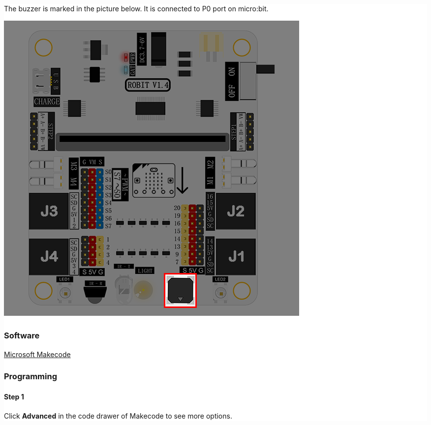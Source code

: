 The buzzer is marked in the picture below. It is connected to P0 port on micro:bit. 

![](./images/nYUOS8t.png)


### Software


[Microsoft Makecode](https://makecode.microbit.org/#)


### Programming


#### Step 1

Click **Advanced** in the code drawer of Makecode to see more options. 
